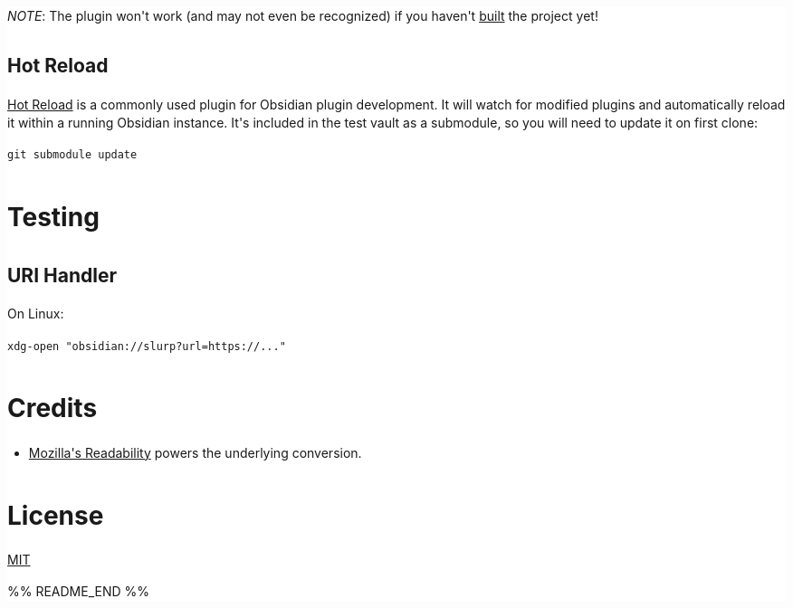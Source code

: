 *NOTE*: The plugin won't work (and may not even be recognized) if you haven't [built](#building) the project yet!

## Hot Reload

[Hot Reload](https://github.com/pjeby/hot-reload) is a commonly used plugin for Obsidian plugin development. It will watch for modified plugins and automatically reload it within a running Obsidian instance. It's included in the test vault as a submodule, so you will need to update it on first clone:

```
git submodule update
```

# Testing

## URI Handler

On Linux:

```
xdg-open "obsidian://slurp?url=https://..."
```

# Credits

* [Mozilla's Readability](https://github.com/mozilla/readability) powers the underlying conversion.

# License

[MIT](./LICENSE)

%% README_END %%